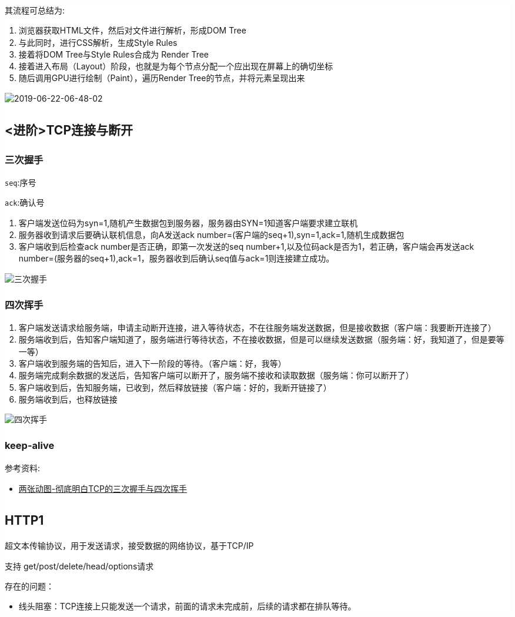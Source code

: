 
其流程可总结为:

1. 浏览器获取HTML文件，然后对文件进行解析，形成DOM Tree
2. 与此同时，进行CSS解析，生成Style Rules
3. 接着将DOM Tree与Style Rules合成为 Render Tree
4. 接着进入布局（Layout）阶段，也就是为每个节点分配一个应出现在屏幕上的确切坐标
5. 随后调用GPU进行绘制（Paint），遍历Render Tree的节点，并将元素呈现出来

![2019-06-22-06-48-02](https://pic.4sus2.com/uPic/1601965810547nF5Jzn.png)





## <进阶>TCP连接与断开

### 三次握手

`seq`:序号

`ack`:确认号

1. 客户端发送位码为syn=1,随机产生数据包到服务器，服务器由SYN=1知道客户端要求建立联机
2. 服务器收到请求后要确认联机信息，向A发送ack number=(客户端的seq+1),syn=1,ack=1,随机生成数据包
3. 客户端收到后检查ack number是否正确，即第一次发送的seq number+1,以及位码ack是否为1，若正确，客户端会再发送ack number=(服务器的seq+1),ack=1，服务器收到后确认seq值与ack=1则连接建立成功。

![三次握手](https://pic.4sus2.com/uPic/1601974827240xO7hnJ.png)

### 四次挥手

1. 客户端发送请求给服务端，申请主动断开连接，进入等待状态，不在往服务端发送数据，但是接收数据（客户端：我要断开连接了）
2. 服务端收到后，告知客户端知道了，服务端进行等待状态，不在接收数据，但是可以继续发送数据（服务端：好，我知道了，但是要等一等）
3. 客户端收到服务端的告知后，进入下一阶段的等待。（客户端：好，我等）
4. 服务端完成剩余数据的发送后，告知客户端可以断开了，服务端不接收和读取数据（服务端：你可以断开了）
5. 客户端收到后，告知服务端，已收到，然后释放链接（客户端：好的，我断开链接了）
6. 服务端收到后，也释放链接

![四次挥手](https://imgconvert.csdnimg.cn/aHR0cDovL2ltZy5ibG9nLmNzZG4ubmV0LzIwMTcwNjA2MDg0ODUxMjcy?x-oss-process=image/format,png)

### keep-alive

参考资料:

- [两张动图-彻底明白TCP的三次握手与四次挥手](https://blog.csdn.net/qzcsu/article/details/72861891)

## HTTP1

超文本传输协议，用于发送请求，接受数据的网络协议，基于TCP/IP

支持 get/post/delete/head/options请求

存在的问题：

- 线头阻塞：TCP连接上只能发送一个请求，前面的请求未完成前，后续的请求都在排队等待。
